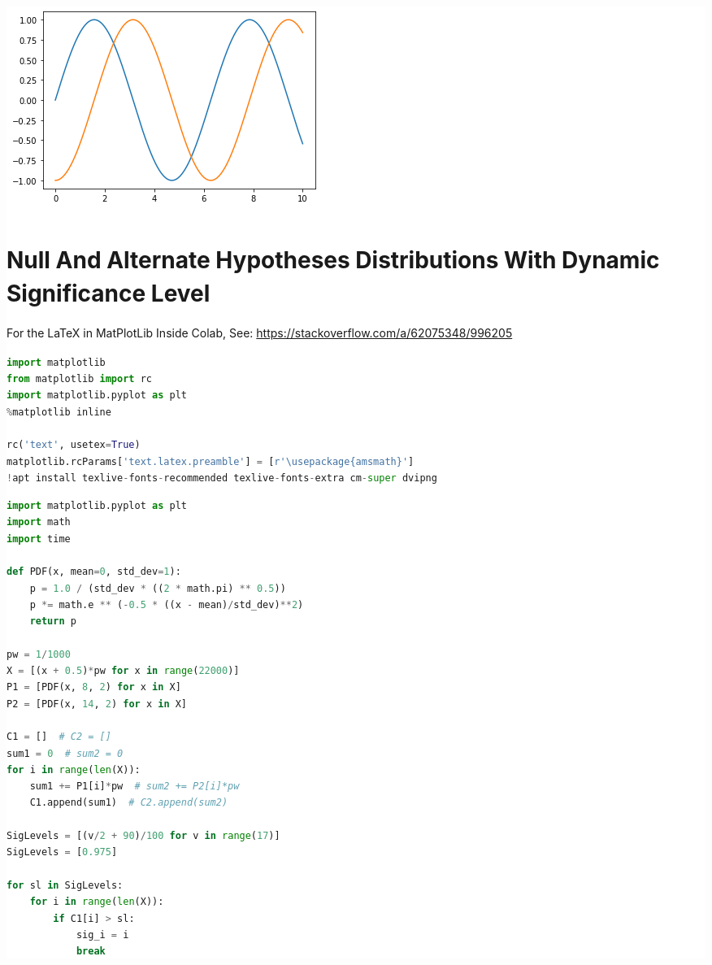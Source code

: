 
    
![png](Statistics_with_Python_files/Statistics_with_Python_18_0.png)
    


# Null And Alternate Hypotheses Distributions With Dynamic Significance Level

For the LaTeX in MatPlotLib Inside Colab, See:
https://stackoverflow.com/a/62075348/996205


```python
import matplotlib
from matplotlib import rc
import matplotlib.pyplot as plt
%matplotlib inline

rc('text', usetex=True)
matplotlib.rcParams['text.latex.preamble'] = [r'\usepackage{amsmath}']
!apt install texlive-fonts-recommended texlive-fonts-extra cm-super dvipng
```


```python
import matplotlib.pyplot as plt
import math
import time

def PDF(x, mean=0, std_dev=1):
    p = 1.0 / (std_dev * ((2 * math.pi) ** 0.5))
    p *= math.e ** (-0.5 * ((x - mean)/std_dev)**2)
    return p

pw = 1/1000
X = [(x + 0.5)*pw for x in range(22000)]
P1 = [PDF(x, 8, 2) for x in X]
P2 = [PDF(x, 14, 2) for x in X]

C1 = []  # C2 = []
sum1 = 0  # sum2 = 0
for i in range(len(X)):
    sum1 += P1[i]*pw  # sum2 += P2[i]*pw
    C1.append(sum1)  # C2.append(sum2)

SigLevels = [(v/2 + 90)/100 for v in range(17)]
SigLevels = [0.975]

for sl in SigLevels:
    for i in range(len(X)):
        if C1[i] > sl:
            sig_i = i
            break
```